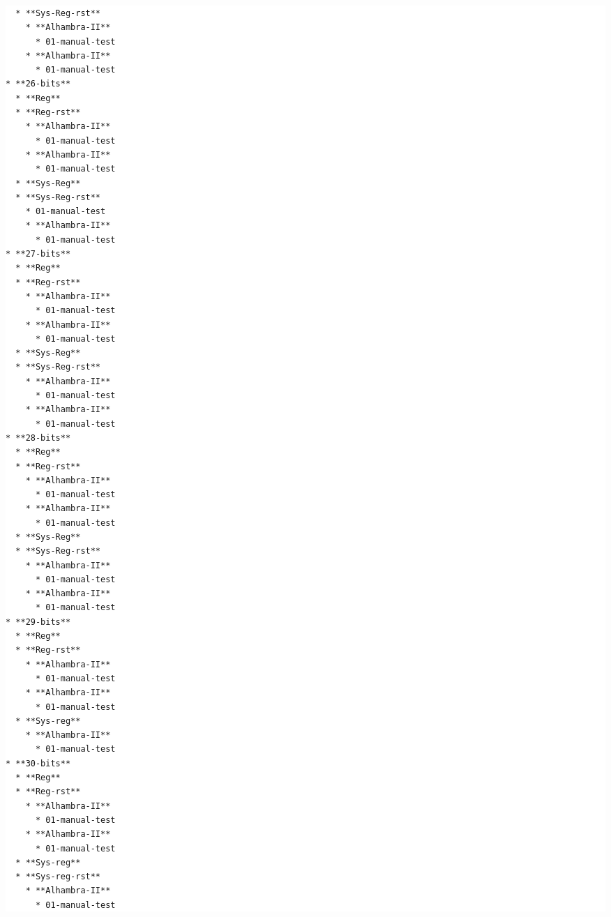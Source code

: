       * **Sys-Reg-rst**
        * **Alhambra-II**
          * 01-manual-test
        * **Alhambra-II**
          * 01-manual-test
    * **26-bits**
      * **Reg**
      * **Reg-rst**
        * **Alhambra-II**
          * 01-manual-test
        * **Alhambra-II**
          * 01-manual-test
      * **Sys-Reg**
      * **Sys-Reg-rst**
        * 01-manual-test
        * **Alhambra-II**
          * 01-manual-test
    * **27-bits**
      * **Reg**
      * **Reg-rst**
        * **Alhambra-II**
          * 01-manual-test
        * **Alhambra-II**
          * 01-manual-test
      * **Sys-Reg**
      * **Sys-Reg-rst**
        * **Alhambra-II**
          * 01-manual-test
        * **Alhambra-II**
          * 01-manual-test
    * **28-bits**
      * **Reg**
      * **Reg-rst**
        * **Alhambra-II**
          * 01-manual-test
        * **Alhambra-II**
          * 01-manual-test
      * **Sys-Reg**
      * **Sys-Reg-rst**
        * **Alhambra-II**
          * 01-manual-test
        * **Alhambra-II**
          * 01-manual-test
    * **29-bits**
      * **Reg**
      * **Reg-rst**
        * **Alhambra-II**
          * 01-manual-test
        * **Alhambra-II**
          * 01-manual-test
      * **Sys-reg**
        * **Alhambra-II**
          * 01-manual-test
    * **30-bits**
      * **Reg**
      * **Reg-rst**
        * **Alhambra-II**
          * 01-manual-test
        * **Alhambra-II**
          * 01-manual-test
      * **Sys-reg**
      * **Sys-reg-rst**
        * **Alhambra-II**
          * 01-manual-test